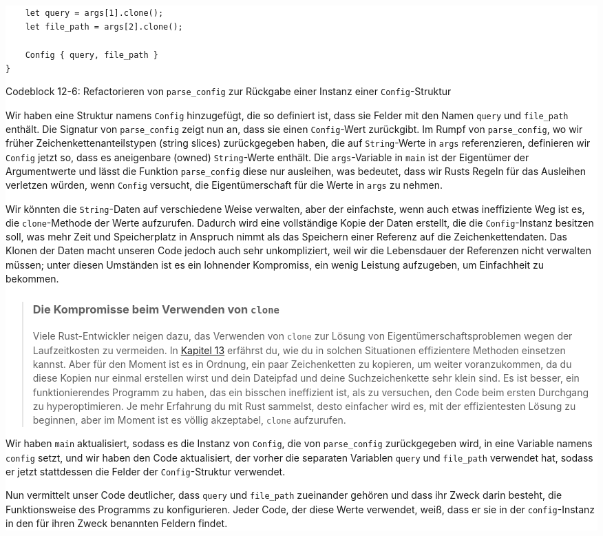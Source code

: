 ```rust,should_panic
    let query = args[1].clone();
    let file_path = args[2].clone();

    Config { query, file_path }
}
```

<span class="caption">Codeblock 12-6: Refactorieren von `parse_config` zur
Rückgabe einer Instanz einer `Config`-Struktur</span>

Wir haben eine Struktur namens `Config` hinzugefügt, die so definiert ist, dass
sie Felder mit den Namen `query` und `file_path` enthält. Die Signatur von
`parse_config` zeigt nun an, dass sie einen `Config`-Wert zurückgibt. Im
Rumpf von `parse_config`, wo wir früher Zeichenkettenanteilstypen (string
slices) zurückgegeben haben, die auf `String`-Werte in `args` referenzieren,
definieren wir `Config` jetzt so, dass es aneigenbare (owned) `String`-Werte
enthält. Die `args`-Variable in `main` ist der Eigentümer der Argumentwerte und
lässt die Funktion `parse_config` diese nur ausleihen, was bedeutet, dass wir
Rusts Regeln für das Ausleihen verletzen würden, wenn `Config` versucht, die
Eigentümerschaft für die Werte in `args` zu nehmen.

Wir könnten die `String`-Daten auf verschiedene Weise verwalten, aber der
einfachste, wenn auch etwas ineffiziente Weg ist es, die `clone`-Methode der
Werte aufzurufen. Dadurch wird eine vollständige Kopie der Daten erstellt, die
die `Config`-Instanz besitzen soll, was mehr Zeit und Speicherplatz in Anspruch
nimmt als das Speichern einer Referenz auf die Zeichenkettendaten. Das Klonen
der Daten macht unseren Code jedoch auch sehr unkompliziert, weil wir die
Lebensdauer der Referenzen nicht verwalten müssen; unter diesen Umständen ist
es ein lohnender Kompromiss, ein wenig Leistung aufzugeben, um Einfachheit zu
bekommen.

> ### Die Kompromisse beim Verwenden von `clone`
>
> Viele Rust-Entwickler neigen dazu, das Verwenden von `clone` zur Lösung von
> Eigentümerschaftsproblemen wegen der Laufzeitkosten zu vermeiden. In [Kapitel
> 13][ch13] erfährst du, wie du in solchen Situationen effizientere Methoden
> einsetzen kannst. Aber für den Moment ist es in Ordnung, ein paar
> Zeichenketten zu kopieren, um weiter voranzukommen, da du diese Kopien nur
> einmal erstellen wirst und dein Dateipfad und deine Suchzeichenkette sehr
> klein sind. Es ist besser, ein funktionierendes Programm zu haben, das ein
> bisschen ineffizient ist, als zu versuchen, den Code beim ersten Durchgang zu
> hyperoptimieren. Je mehr Erfahrung du mit Rust sammelst, desto einfacher wird
> es, mit der effizientesten Lösung zu beginnen, aber im Moment ist es völlig
> akzeptabel, `clone` aufzurufen.

Wir haben `main` aktualisiert, sodass es die Instanz von `Config`, die von
`parse_config` zurückgegeben wird, in eine Variable namens `config` setzt, und
wir haben den Code aktualisiert, der vorher die separaten Variablen `query` und
`file_path` verwendet hat, sodass er jetzt stattdessen die Felder der
`Config`-Struktur verwendet.

Nun vermittelt unser Code deutlicher, dass `query` und `file_path` zueinander
gehören und dass ihr Zweck darin besteht, die Funktionsweise des Programms zu
konfigurieren. Jeder Code, der diese Werte verwendet, weiß, dass er sie in der
`config`-Instanz in den für ihren Zweck benannten Feldern findet.


[ch13]: ch13-00-functional-features.html
[ch9-custom-types]: ch09-03-to-panic-or-not-to-panic.html#benutzerdefinierte-typen-für-die-validierung-erstellen
[ch9-error-guidelines]: ch09-03-to-panic-or-not-to-panic.html#richtlinien-zur-fehlerbehandlung
[ch9-result]: ch09-02-recoverable-errors-with-result.html
[ch17]: ch17-00-oop.html
[ch9-question-mark]: ch09-02-recoverable-errors-with-result.html#abkürzung-zum-weitergeben-von-fehlern-der-operator-
